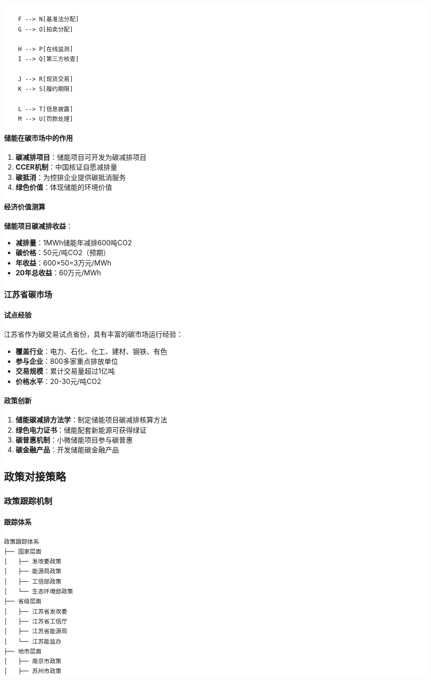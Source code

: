 ```mermaid
    
    F --> N[基准法分配]
    G --> O[拍卖分配]
    
    H --> P[在线监测]
    I --> Q[第三方核查]
    
    J --> R[现货交易]
    K --> S[履约期限]
    
    L --> T[信息披露]
    M --> U[罚款处理]
```

#### 储能在碳市场中的作用
1. **碳减排项目**：储能项目可开发为碳减排项目
2. **CCER机制**：中国核证自愿减排量
3. **碳抵消**：为控排企业提供碳抵消服务
4. **绿色价值**：体现储能的环境价值

#### 经济价值测算
**储能项目碳减排收益**：
- **减排量**：1MWh储能年减排600吨CO2
- **碳价格**：50元/吨CO2（预期）
- **年收益**：600×50=3万元/MWh
- **20年总收益**：60万元/MWh

### 江苏省碳市场

#### 试点经验
江苏省作为碳交易试点省份，具有丰富的碳市场运行经验：
- **覆盖行业**：电力、石化、化工、建材、钢铁、有色
- **参与企业**：800多家重点排放单位
- **交易规模**：累计交易量超过1亿吨
- **价格水平**：20-30元/吨CO2

#### 政策创新
1. **储能碳减排方法学**：制定储能项目碳减排核算方法
2. **绿色电力证书**：储能配套新能源可获得绿证
3. **碳普惠机制**：小微储能项目参与碳普惠
4. **碳金融产品**：开发储能碳金融产品

## 政策对接策略

### 政策跟踪机制

#### 跟踪体系
```
政策跟踪体系
├── 国家层面
│   ├── 发改委政策
│   ├── 能源局政策
│   ├── 工信部政策
│   └── 生态环境部政策
├── 省级层面
│   ├── 江苏省发改委
│   ├── 江苏省工信厅
│   ├── 江苏省能源局
│   └── 江苏能监办
├── 地市层面
│   ├── 南京市政策
│   ├── 苏州市政策
```